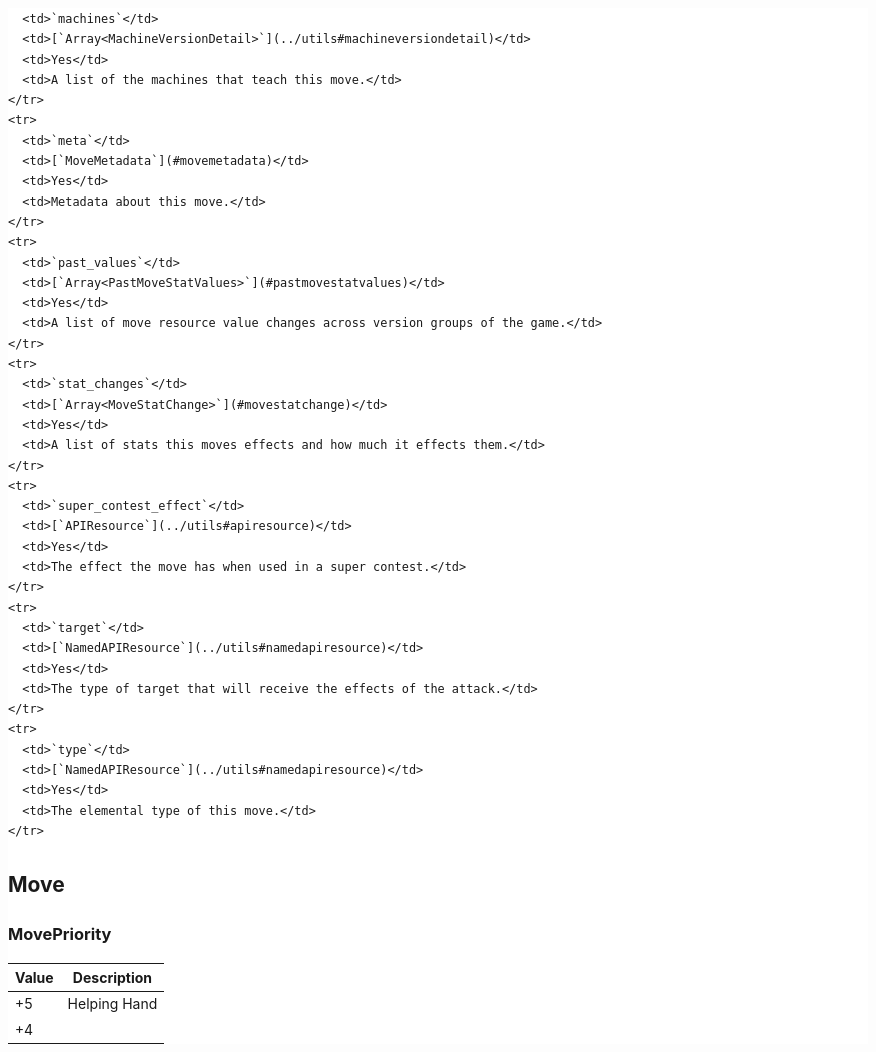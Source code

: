       <td>`machines`</td>
      <td>[`Array<MachineVersionDetail>`](../utils#machineversiondetail)</td>
      <td>Yes</td>
      <td>A list of the machines that teach this move.</td>
    </tr>
    <tr>
      <td>`meta`</td>
      <td>[`MoveMetadata`](#movemetadata)</td>
      <td>Yes</td>
      <td>Metadata about this move.</td>
    </tr>
    <tr>
      <td>`past_values`</td>
      <td>[`Array<PastMoveStatValues>`](#pastmovestatvalues)</td>
      <td>Yes</td>
      <td>A list of move resource value changes across version groups of the game.</td>
    </tr>
    <tr>
      <td>`stat_changes`</td>
      <td>[`Array<MoveStatChange>`](#movestatchange)</td>
      <td>Yes</td>
      <td>A list of stats this moves effects and how much it effects them.</td>
    </tr>
    <tr>
      <td>`super_contest_effect`</td>
      <td>[`APIResource`](../utils#apiresource)</td>
      <td>Yes</td>
      <td>The effect the move has when used in a super contest.</td>
    </tr>
    <tr>
      <td>`target`</td>
      <td>[`NamedAPIResource`](../utils#namedapiresource)</td>
      <td>Yes</td>
      <td>The type of target that will receive the effects of the attack.</td>
    </tr>
    <tr>
      <td>`type`</td>
      <td>[`NamedAPIResource`](../utils#namedapiresource)</td>
      <td>Yes</td>
      <td>The elemental type of this move.</td>
    </tr>
  </tbody>
</table>

## Move

### MovePriority

<table className='full-width'>
  <thead className='left upc'>
    <tr>
      <th>Value</th>
      <th>Description</th>
    </tr>
  </thead>
  <tbody>
    <tr>
      <td>+5</td>
      <td>Helping Hand</td>
    </tr>
    <tr>
      <td>+4</td>